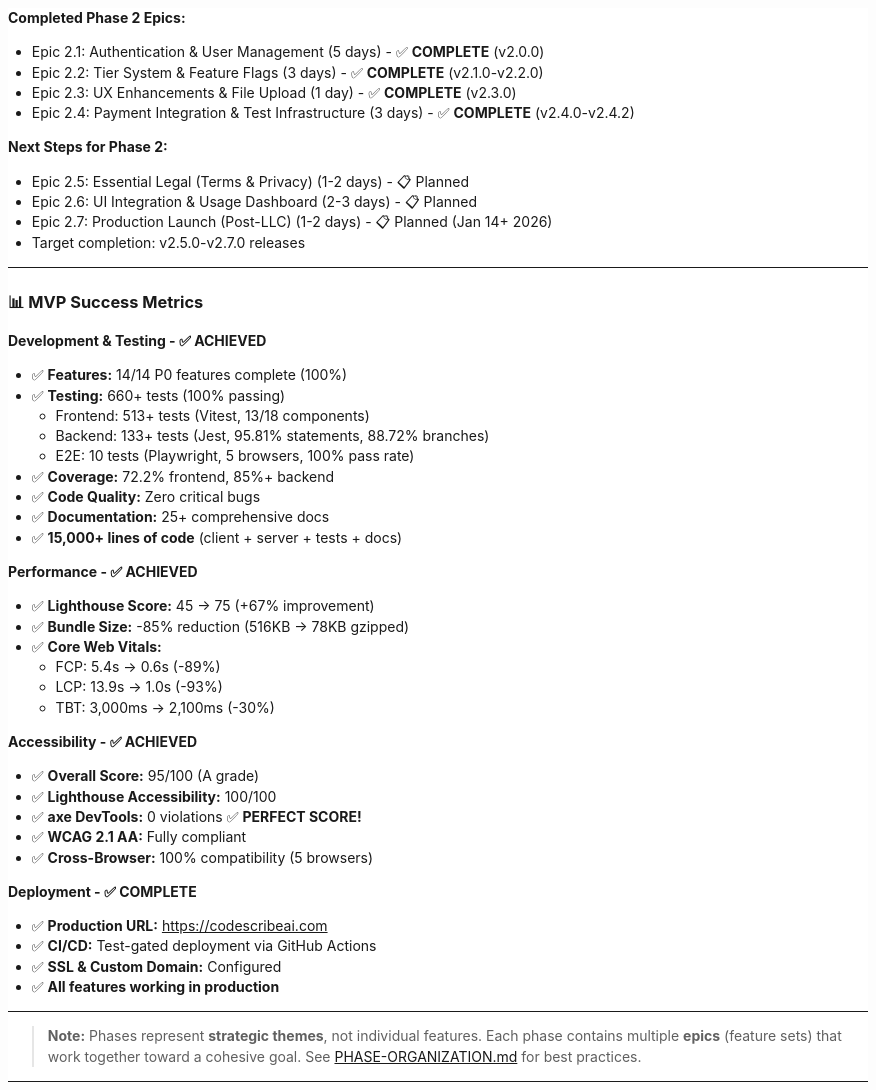 
**Completed Phase 2 Epics:**
- Epic 2.1: Authentication & User Management (5 days) - ✅ **COMPLETE** (v2.0.0)
- Epic 2.2: Tier System & Feature Flags (3 days) - ✅ **COMPLETE** (v2.1.0-v2.2.0)
- Epic 2.3: UX Enhancements & File Upload (1 day) - ✅ **COMPLETE** (v2.3.0)
- Epic 2.4: Payment Integration & Test Infrastructure (3 days) - ✅ **COMPLETE** (v2.4.0-v2.4.2)

**Next Steps for Phase 2:**
- Epic 2.5: Essential Legal (Terms & Privacy) (1-2 days) - 📋 Planned
- Epic 2.6: UI Integration & Usage Dashboard (2-3 days) - 📋 Planned
- Epic 2.7: Production Launch (Post-LLC) (1-2 days) - 📋 Planned (Jan 14+ 2026)
- Target completion: v2.5.0-v2.7.0 releases

---

### 📊 MVP Success Metrics

**Development & Testing - ✅ ACHIEVED**
- ✅ **Features:** 14/14 P0 features complete (100%)
- ✅ **Testing:** 660+ tests (100% passing)
  - Frontend: 513+ tests (Vitest, 13/18 components)
  - Backend: 133+ tests (Jest, 95.81% statements, 88.72% branches)
  - E2E: 10 tests (Playwright, 5 browsers, 100% pass rate)
- ✅ **Coverage:** 72.2% frontend, 85%+ backend
- ✅ **Code Quality:** Zero critical bugs
- ✅ **Documentation:** 25+ comprehensive docs
- ✅ **15,000+ lines of code** (client + server + tests + docs)

**Performance - ✅ ACHIEVED**
- ✅ **Lighthouse Score:** 45 → 75 (+67% improvement)
- ✅ **Bundle Size:** -85% reduction (516KB → 78KB gzipped)
- ✅ **Core Web Vitals:**
  - FCP: 5.4s → 0.6s (-89%)
  - LCP: 13.9s → 1.0s (-93%)
  - TBT: 3,000ms → 2,100ms (-30%)

**Accessibility - ✅ ACHIEVED**
- ✅ **Overall Score:** 95/100 (A grade)
- ✅ **Lighthouse Accessibility:** 100/100
- ✅ **axe DevTools:** 0 violations ✅ **PERFECT SCORE!**
- ✅ **WCAG 2.1 AA:** Fully compliant
- ✅ **Cross-Browser:** 100% compatibility (5 browsers)

**Deployment - ✅ COMPLETE**
- ✅ **Production URL:** https://codescribeai.com
- ✅ **CI/CD:** Test-gated deployment via GitHub Actions
- ✅ **SSL & Custom Domain:** Configured
- ✅ **All features working in production**

---


> **Note:** Phases represent **strategic themes**, not individual features. Each phase contains multiple **epics** (feature sets) that work together toward a cohesive goal. See [PHASE-ORGANIZATION.md](../PHASE-ORGANIZATION.md) for best practices.

---